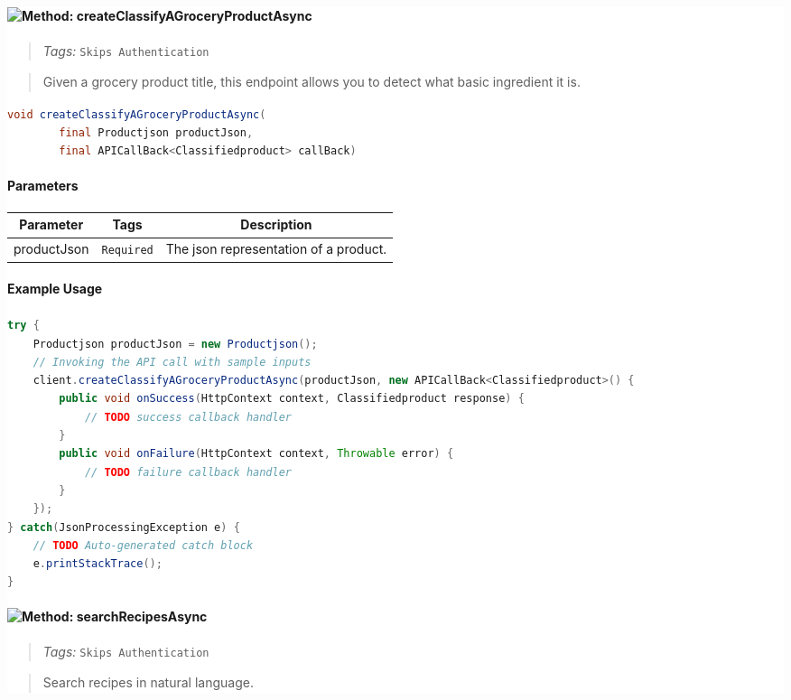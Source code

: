 

#### <a name="create_classify_a_grocery_product_async"></a>![Method: ](https://apidocs.io/img/method.png "com.mashape.p.spoonacularrecipefoodnutritionv1.controllers.APIController.createClassifyAGroceryProductAsync") createClassifyAGroceryProductAsync

> *Tags:*  ``` Skips Authentication ``` 

> Given a grocery product title, this endpoint allows you to detect what basic ingredient it is.


```java
void createClassifyAGroceryProductAsync(
        final Productjson productJson,
        final APICallBack<Classifiedproduct> callBack)
```

#### Parameters

| Parameter | Tags | Description |
|-----------|------|-------------|
| productJson |  ``` Required ```  | The json representation of a product. |


#### Example Usage

```java
try {
    Productjson productJson = new Productjson();
    // Invoking the API call with sample inputs
    client.createClassifyAGroceryProductAsync(productJson, new APICallBack<Classifiedproduct>() {
        public void onSuccess(HttpContext context, Classifiedproduct response) {
            // TODO success callback handler
        }
        public void onFailure(HttpContext context, Throwable error) {
            // TODO failure callback handler
        }
    });
} catch(JsonProcessingException e) {
    // TODO Auto-generated catch block
    e.printStackTrace();
}
```


#### <a name="search_recipes_async"></a>![Method: ](https://apidocs.io/img/method.png "com.mashape.p.spoonacularrecipefoodnutritionv1.controllers.APIController.searchRecipesAsync") searchRecipesAsync

> *Tags:*  ``` Skips Authentication ``` 

> Search recipes in natural language.

